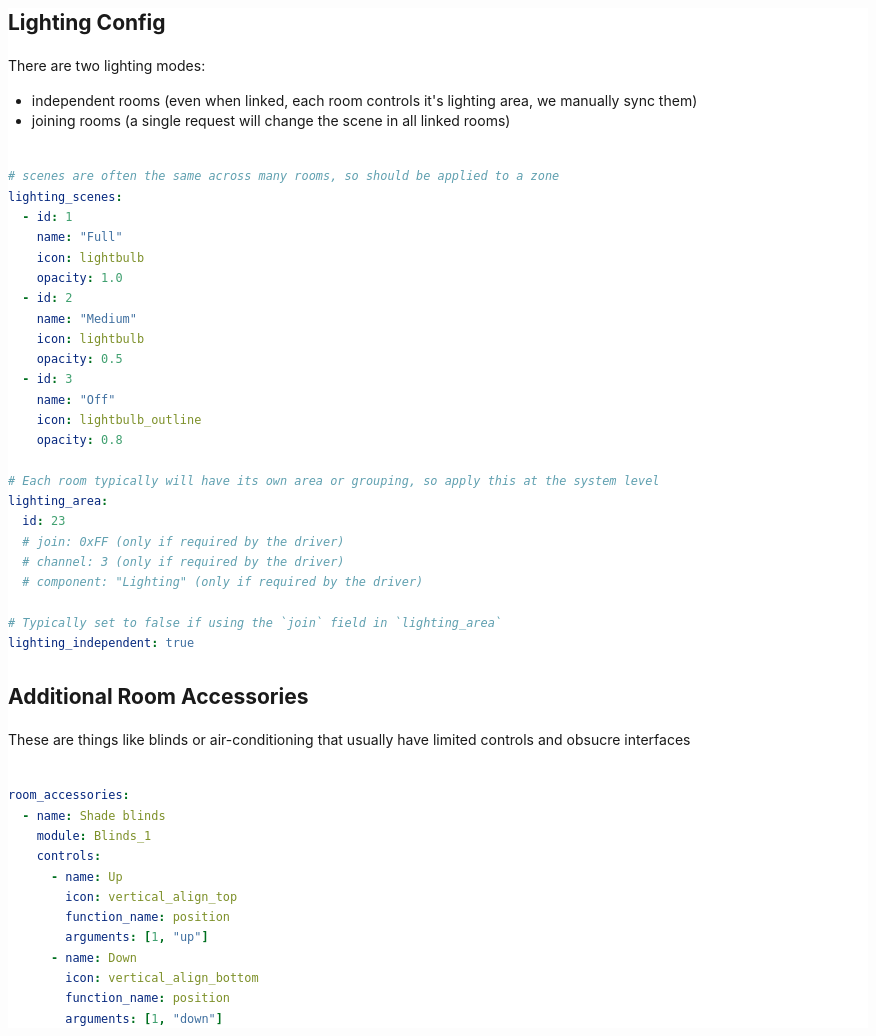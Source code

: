 ## Lighting Config

There are two lighting modes:

* independent rooms (even when linked, each room controls it's lighting area, we manually sync them)
* joining rooms (a single request will change the scene in all linked rooms)

```yaml

# scenes are often the same across many rooms, so should be applied to a zone
lighting_scenes:
  - id: 1
    name: "Full"
    icon: lightbulb
    opacity: 1.0
  - id: 2
    name: "Medium"
    icon: lightbulb
    opacity: 0.5
  - id: 3
    name: "Off"
    icon: lightbulb_outline
    opacity: 0.8

# Each room typically will have its own area or grouping, so apply this at the system level
lighting_area:
  id: 23
  # join: 0xFF (only if required by the driver)
  # channel: 3 (only if required by the driver)
  # component: "Lighting" (only if required by the driver)

# Typically set to false if using the `join` field in `lighting_area`
lighting_independent: true
```

## Additional Room Accessories

These are things like blinds or air-conditioning that usually have limited controls and obsucre interfaces

```yaml

room_accessories:
  - name: Shade blinds
    module: Blinds_1
    controls:
      - name: Up
        icon: vertical_align_top
        function_name: position
        arguments: [1, "up"]
      - name: Down
        icon: vertical_align_bottom
        function_name: position
        arguments: [1, "down"]

```
